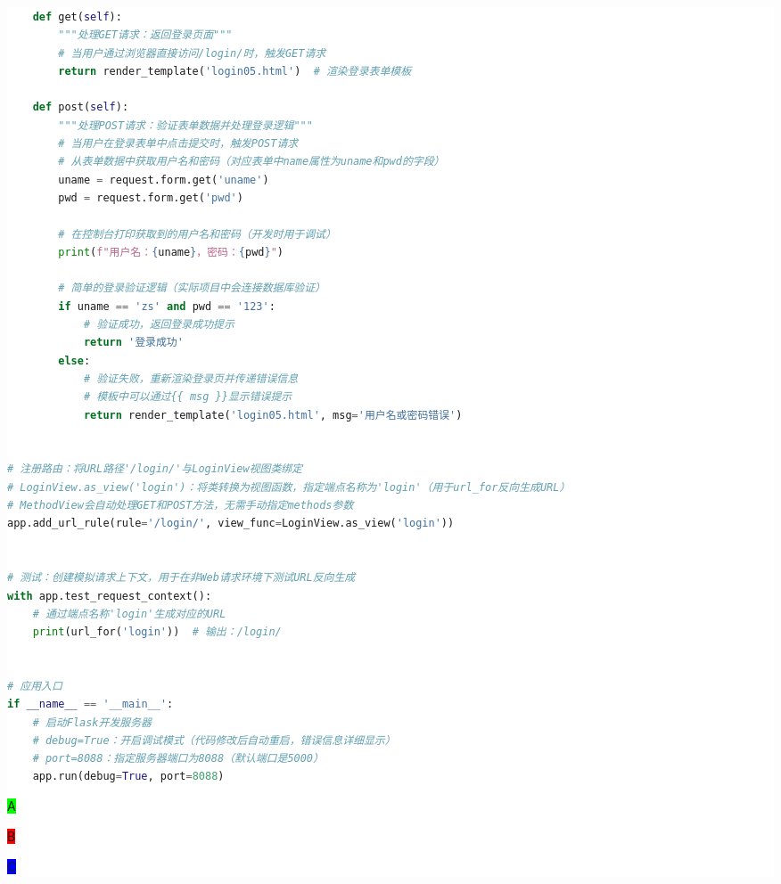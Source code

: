 ```python
    def get(self):
        """处理GET请求：返回登录页面"""
        # 当用户通过浏览器直接访问/login/时，触发GET请求
        return render_template('login05.html')  # 渲染登录表单模板
    
    def post(self):
        """处理POST请求：验证表单数据并处理登录逻辑"""
        # 当用户在登录表单中点击提交时，触发POST请求
        # 从表单数据中获取用户名和密码（对应表单中name属性为uname和pwd的字段）
        uname = request.form.get('uname')
        pwd = request.form.get('pwd')
        
        # 在控制台打印获取到的用户名和密码（开发时用于调试）
        print(f"用户名：{uname}，密码：{pwd}")
        
        # 简单的登录验证逻辑（实际项目中会连接数据库验证）
        if uname == 'zs' and pwd == '123':
            # 验证成功，返回登录成功提示
            return '登录成功'
        else:
            # 验证失败，重新渲染登录页并传递错误信息
            # 模板中可以通过{{ msg }}显示错误提示
            return render_template('login05.html', msg='用户名或密码错误')


# 注册路由：将URL路径'/login/'与LoginView视图类绑定
# LoginView.as_view('login')：将类转换为视图函数，指定端点名称为'login'（用于url_for反向生成URL）
# MethodView会自动处理GET和POST方法，无需手动指定methods参数
app.add_url_rule(rule='/login/', view_func=LoginView.as_view('login'))


# 测试：创建模拟请求上下文，用于在非Web请求环境下测试URL反向生成
with app.test_request_context():
    # 通过端点名称'login'生成对应的URL
    print(url_for('login'))  # 输出：/login/


# 应用入口
if __name__ == '__main__':
    # 启动Flask开发服务器
    # debug=True：开启调试模式（代码修改后自动重启，错误信息详细显示）
    # port=8088：指定服务器端口为8088（默认端口是5000）
    app.run(debug=True, port=8088)

```

<font style="background-color:#00ff00">A</font>

<font style="background-color:#ff0000">B</font>

<font style="background-color:#0000ff">C</font>
